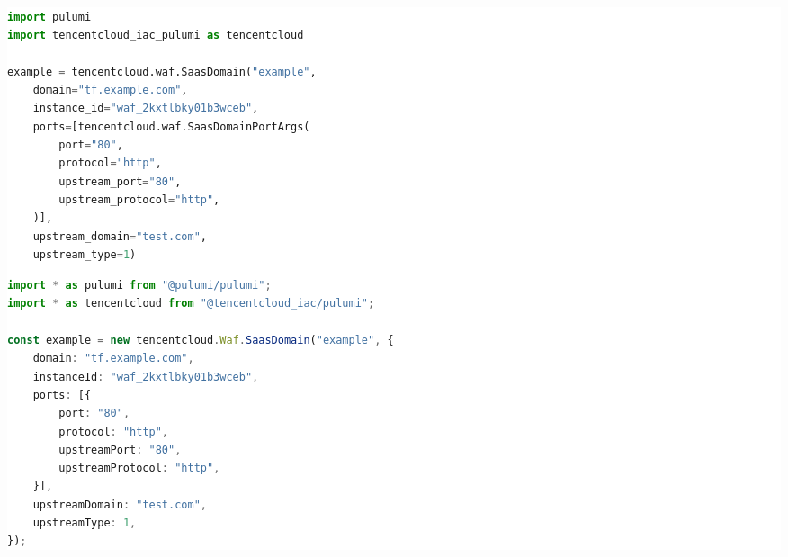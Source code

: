 
</pulumi-choosable>
</div>


<div>
<pulumi-choosable type="language" values="python">

```python
import pulumi
import tencentcloud_iac_pulumi as tencentcloud

example = tencentcloud.waf.SaasDomain("example",
    domain="tf.example.com",
    instance_id="waf_2kxtlbky01b3wceb",
    ports=[tencentcloud.waf.SaasDomainPortArgs(
        port="80",
        protocol="http",
        upstream_port="80",
        upstream_protocol="http",
    )],
    upstream_domain="test.com",
    upstream_type=1)
```


</pulumi-choosable>
</div>


<div>
<pulumi-choosable type="language" values="typescript">


```typescript
import * as pulumi from "@pulumi/pulumi";
import * as tencentcloud from "@tencentcloud_iac/pulumi";

const example = new tencentcloud.Waf.SaasDomain("example", {
    domain: "tf.example.com",
    instanceId: "waf_2kxtlbky01b3wceb",
    ports: [{
        port: "80",
        protocol: "http",
        upstreamPort: "80",
        upstreamProtocol: "http",
    }],
    upstreamDomain: "test.com",
    upstreamType: 1,
});
```


</pulumi-choosable>
</div>


<div>
<pulumi-choosable type="language" values="yaml">
